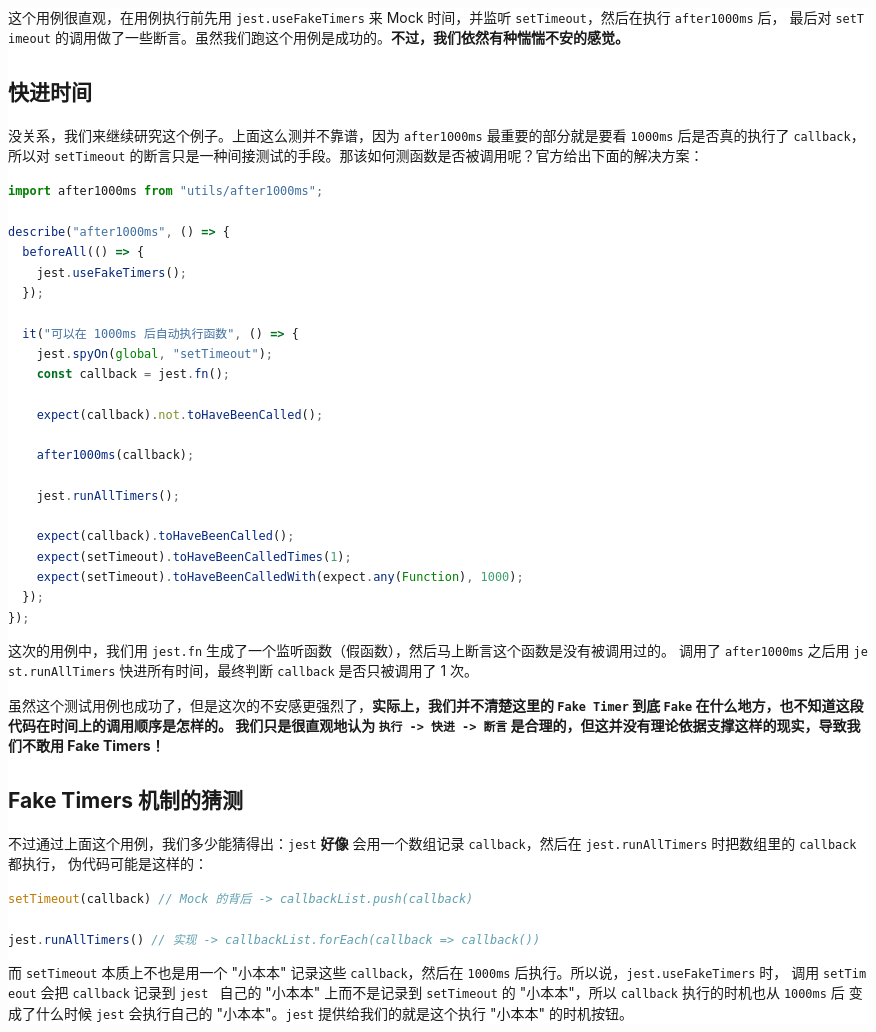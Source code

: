 这个用例很直观，在用例执行前先用 `jest.useFakeTimers` 来 Mock 时间，并监听 `setTimeout`，然后在执行 `after1000ms` 后，
最后对 `setTimeout` 的调用做了一些断言。虽然我们跑这个用例是成功的。**不过，我们依然有种惴惴不安的感觉。**

## 快进时间

没关系，我们来继续研究这个例子。上面这么测并不靠谱，因为 `after1000ms` 最重要的部分就是要看 `1000ms` 后是否真的执行了 `callback`，
所以对 `setTimeout` 的断言只是一种间接测试的手段。那该如何测函数是否被调用呢？官方给出下面的解决方案：

```ts
import after1000ms from "utils/after1000ms";

describe("after1000ms", () => {
  beforeAll(() => {
    jest.useFakeTimers();
  });

  it("可以在 1000ms 后自动执行函数", () => {
    jest.spyOn(global, "setTimeout");
    const callback = jest.fn();
    
    expect(callback).not.toHaveBeenCalled();

    after1000ms(callback);

    jest.runAllTimers();

    expect(callback).toHaveBeenCalled();
    expect(setTimeout).toHaveBeenCalledTimes(1);
    expect(setTimeout).toHaveBeenCalledWith(expect.any(Function), 1000);
  });
});
```

这次的用例中，我们用 `jest.fn` 生成了一个监听函数（假函数），然后马上断言这个函数是没有被调用过的。
调用了 `after1000ms` 之后用 `jest.runAllTimers` 快进所有时间，最终判断 `callback` 是否只被调用了 1 次。

虽然这个测试用例也成功了，但是这次的不安感更强烈了，**实际上，我们并不清楚这里的 `Fake Timer` 到底 `Fake` 在什么地方，也不知道这段代码在时间上的调用顺序是怎样的。
我们只是很直观地认为 `执行 -> 快进 -> 断言` 是合理的，但这并没有理论依据支撑这样的现实，导致我们不敢用 Fake Timers！**

## Fake Timers 机制的猜测

不过通过上面这个用例，我们多少能猜得出：`jest` **好像** 会用一个数组记录 `callback`，然后在 `jest.runAllTimers` 时把数组里的 `callback` 都执行，
伪代码可能是这样的：

```ts
setTimeout(callback) // Mock 的背后 -> callbackList.push(callback)

jest.runAllTimers() // 实现 -> callbackList.forEach(callback => callback())
```

而 `setTimeout` 本质上不也是用一个 "小本本" 记录这些 `callback`，然后在 `1000ms` 后执行。所以说，`jest.useFakeTimers` 时，
调用 `setTimeout` 会把 `callback` 记录到 `jest ` 自己的 "小本本" 上而不是记录到 `setTimeout` 的 "小本本"，所以 `callback` 执行的时机也从 `1000ms` 后
变成了什么时候 `jest` 会执行自己的 "小本本"。`jest` 提供给我们的就是这个执行 "小本本" 的时机按钮。
